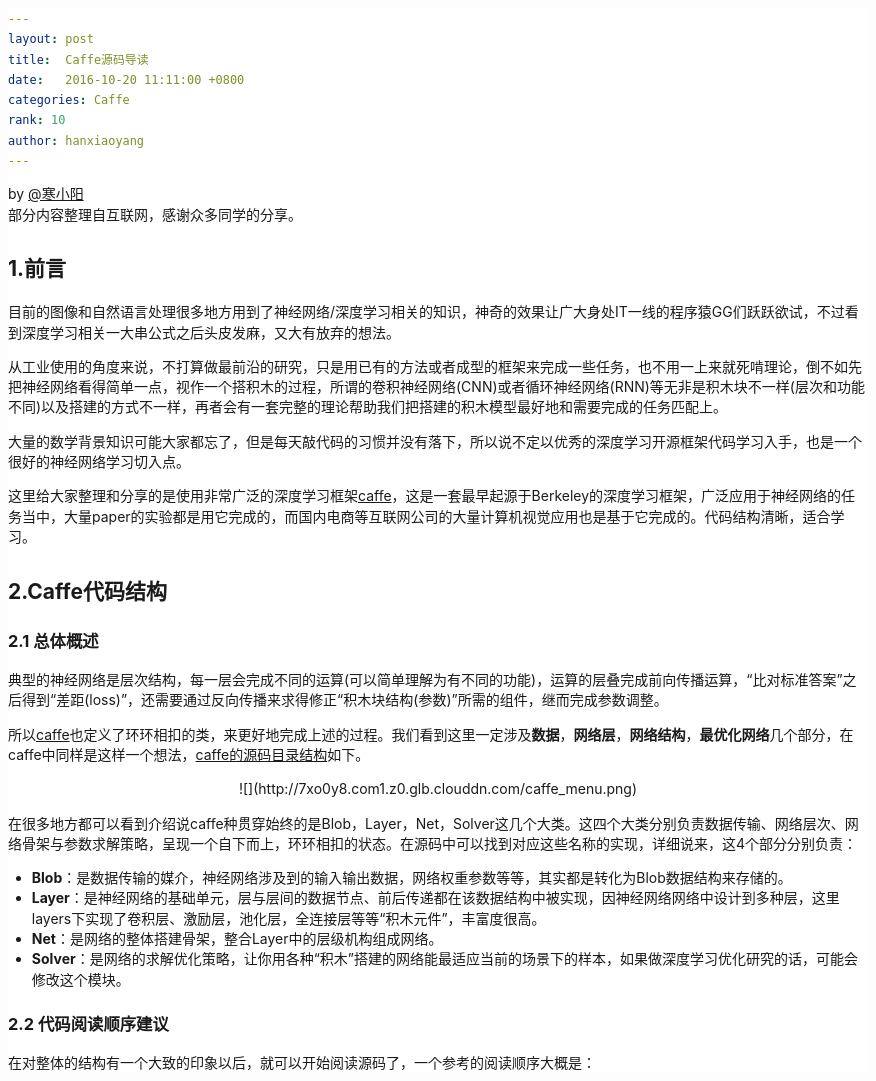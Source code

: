 ```yaml
---
layout: post
title:  Caffe源码导读
date:   2016-10-20 11:11:00 +0800
categories: Caffe
rank: 10
author: hanxiaoyang
---
```



by [@寒小阳](http://blog.csdn.net/han_xiaoyang)<br>
部分内容整理自互联网，感谢众多同学的分享。

## 1.前言

目前的图像和自然语言处理很多地方用到了神经网络/深度学习相关的知识，神奇的效果让广大身处IT一线的程序猿GG们跃跃欲试，不过看到深度学习相关一大串公式之后头皮发麻，又大有放弃的想法。

从工业使用的角度来说，不打算做最前沿的研究，只是用已有的方法或者成型的框架来完成一些任务，也不用一上来就死啃理论，倒不如先把神经网络看得简单一点，视作一个搭积木的过程，所谓的卷积神经网络(CNN)或者循环神经网络(RNN)等无非是积木块不一样(层次和功能不同)以及搭建的方式不一样，再者会有一套完整的理论帮助我们把搭建的积木模型最好地和需要完成的任务匹配上。

大量的数学背景知识可能大家都忘了，但是每天敲代码的习惯并没有落下，所以说不定以优秀的深度学习开源框架代码学习入手，也是一个很好的神经网络学习切入点。

这里给大家整理和分享的是使用非常广泛的深度学习框架[caffe](http://caffe.berkeleyvision.org/)，这是一套最早起源于Berkeley的深度学习框架，广泛应用于神经网络的任务当中，大量paper的实验都是用它完成的，而国内电商等互联网公司的大量计算机视觉应用也是基于它完成的。代码结构清晰，适合学习。

## 2.Caffe代码结构

### 2.1 总体概述

典型的神经网络是层次结构，每一层会完成不同的运算(可以简单理解为有不同的功能)，运算的层叠完成前向传播运算，“比对标准答案”之后得到“差距(loss)”，还需要通过反向传播来求得修正“积木块结构(参数)”所需的组件，继而完成参数调整。

所以[caffe](http://caffe.berkeleyvision.org/)也定义了环环相扣的类，来更好地完成上述的过程。我们看到这里一定涉及**数据**，**网络层**，**网络结构**，**最优化网络**几个部分，在caffe中同样是这样一个想法，[caffe的源码目录结构](https://github.com/BVLC/caffe/tree/master/src/caffe)如下。

<center>
![](http://7xo0y8.com1.z0.glb.clouddn.com/caffe_menu.png)
</center>

在很多地方都可以看到介绍说caffe种贯穿始终的是Blob，Layer，Net，Solver这几个大类。这四个大类分别负责数据传输、网络层次、网络骨架与参数求解策略，呈现一个自下而上，环环相扣的状态。在源码中可以找到对应这些名称的实现，详细说来，这4个部分分别负责：

* **Blob**：是数据传输的媒介，神经网络涉及到的输入输出数据，网络权重参数等等，其实都是转化为Blob数据结构来存储的。<br>
* **Layer**：是神经网络的基础单元，层与层间的数据节点、前后传递都在该数据结构中被实现，因神经网络网络中设计到多种层，这里layers下实现了卷积层、激励层，池化层，全连接层等等“积木元件”，丰富度很高。<br>
* **Net**：是网络的整体搭建骨架，整合Layer中的层级机构组成网络。<br>
* **Solver**：是网络的求解优化策略，让你用各种“积木”搭建的网络能最适应当前的场景下的样本，如果做深度学习优化研究的话，可能会修改这个模块。<br>

### 2.2 代码阅读顺序建议

在对整体的结构有一个大致的印象以后，就可以开始阅读源码了，一个参考的阅读顺序大概是：
